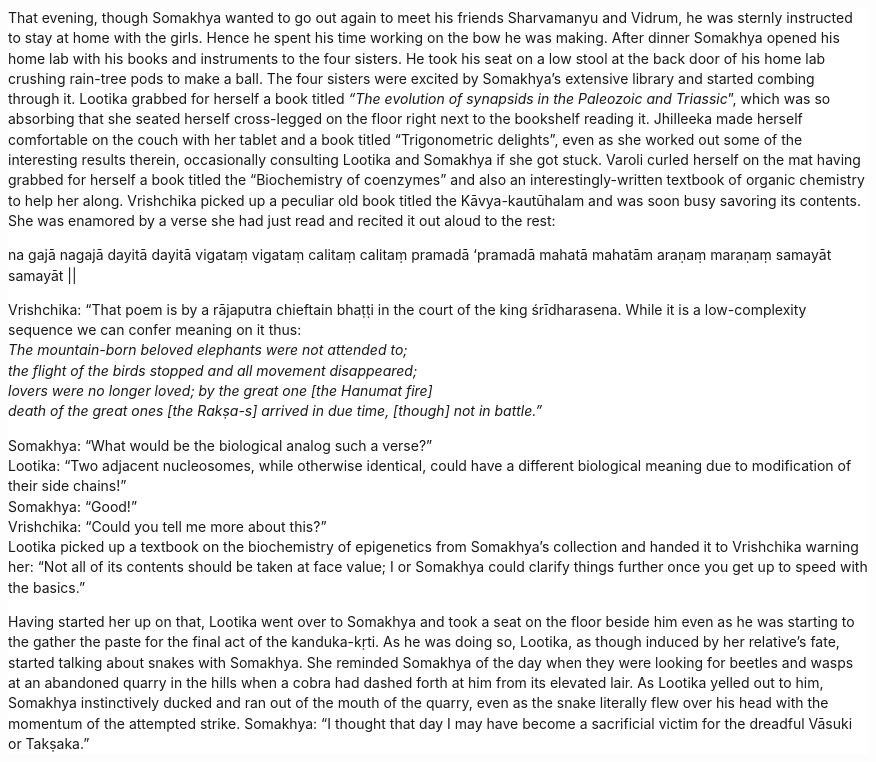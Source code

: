 That evening, though Somakhya wanted to go out again to meet his friends
Sharvamanyu and Vidrum, he was sternly instructed to stay at home with
the girls. Hence he spent his time working on the bow he was making.
After dinner Somakhya opened his home lab with his books and instruments
to the four sisters. He took his seat on a low stool at the back door of
his home lab crushing rain-tree pods to make a ball. The four sisters
were excited by Somakhya’s extensive library and started combing through
it. Lootika grabbed for herself a book titled *“The evolution of
synapsids in the Paleozoic and Triassic*”, which was so absorbing that
she seated herself cross-legged on the floor right next to the bookshelf
reading it. Jhilleeka made herself comfortable on the couch with her
tablet and a book titled “Trigonometric delights”, even as she worked
out some of the interesting results therein, occasionally consulting
Lootika and Somakhya if she got stuck. Varoli curled herself on the mat
having grabbed for herself a book titled the “Biochemistry of coenzymes”
and also an interestingly-written textbook of organic chemistry to help
her along. Vrishchika picked up a peculiar old book titled the
Kāvya-kautūhalam and was soon busy savoring its contents. She was
enamored by a verse she had just read and recited it out aloud to the
rest:

na gajā nagajā dayitā dayitā vigataṃ vigataṃ calitaṃ calitaṃ pramadā
‘pramadā mahatā mahatām araṇaṃ maraṇaṃ samayāt samayāt \|\|

Vrishchika: “That poem is by a rājaputra chieftain bhaṭṭi in the court
of the king śrīdharasena. While it is a low-complexity sequence we can
confer meaning on it thus:  
*The mountain-born beloved elephants were not attended to;*  
*the flight of the birds stopped and all movement disappeared;*  
*lovers were no longer loved; by the great one \[the Hanumat fire\]*  
*death* *of the great ones \[the Rakṣa-s\] arrived in due time,
\[though\] not in battle.”*

Somakhya: “What would be the biological analog such a verse?”  
Lootika: “Two adjacent nucleosomes, while otherwise identical, could
have a different biological meaning due to modification of their side
chains!”  
Somakhya: “Good!”  
Vrishchika: “Could you tell me more about this?”  
Lootika picked up a textbook on the biochemistry of epigenetics from
Somakhya’s collection and handed it to Vrishchika warning her: “Not all
of its contents should be taken at face value; I or Somakhya could
clarify things further once you get up to speed with the basics.”

Having started her up on that, Lootika went over to Somakhya and took a
seat on the floor beside him even as he was starting to the gather the
paste for the final act of the kanduka-kṛti. As he was doing so,
Lootika, as though induced by her relative’s fate, started talking about
snakes with Somakhya. She reminded Somakhya of the day when they were
looking for beetles and wasps at an abandoned quarry in the hills when a
cobra had dashed forth at him from its elevated lair. As Lootika yelled
out to him, Somakhya instinctively ducked and ran out of the mouth of
the quarry, even as the snake literally flew over his head with the
momentum of the attempted strike. Somakhya: “I thought that day I may
have become a sacrificial victim for the dreadful Vāsuki or Takṣaka.”
